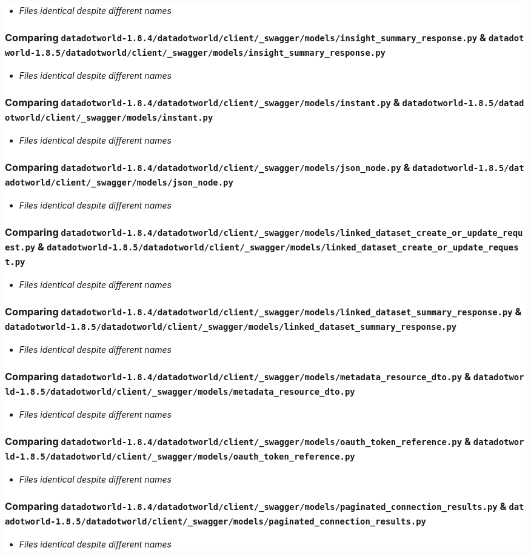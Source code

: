  * *Files identical despite different names*

### Comparing `datadotworld-1.8.4/datadotworld/client/_swagger/models/insight_summary_response.py` & `datadotworld-1.8.5/datadotworld/client/_swagger/models/insight_summary_response.py`

 * *Files identical despite different names*

### Comparing `datadotworld-1.8.4/datadotworld/client/_swagger/models/instant.py` & `datadotworld-1.8.5/datadotworld/client/_swagger/models/instant.py`

 * *Files identical despite different names*

### Comparing `datadotworld-1.8.4/datadotworld/client/_swagger/models/json_node.py` & `datadotworld-1.8.5/datadotworld/client/_swagger/models/json_node.py`

 * *Files identical despite different names*

### Comparing `datadotworld-1.8.4/datadotworld/client/_swagger/models/linked_dataset_create_or_update_request.py` & `datadotworld-1.8.5/datadotworld/client/_swagger/models/linked_dataset_create_or_update_request.py`

 * *Files identical despite different names*

### Comparing `datadotworld-1.8.4/datadotworld/client/_swagger/models/linked_dataset_summary_response.py` & `datadotworld-1.8.5/datadotworld/client/_swagger/models/linked_dataset_summary_response.py`

 * *Files identical despite different names*

### Comparing `datadotworld-1.8.4/datadotworld/client/_swagger/models/metadata_resource_dto.py` & `datadotworld-1.8.5/datadotworld/client/_swagger/models/metadata_resource_dto.py`

 * *Files identical despite different names*

### Comparing `datadotworld-1.8.4/datadotworld/client/_swagger/models/oauth_token_reference.py` & `datadotworld-1.8.5/datadotworld/client/_swagger/models/oauth_token_reference.py`

 * *Files identical despite different names*

### Comparing `datadotworld-1.8.4/datadotworld/client/_swagger/models/paginated_connection_results.py` & `datadotworld-1.8.5/datadotworld/client/_swagger/models/paginated_connection_results.py`

 * *Files identical despite different names*
